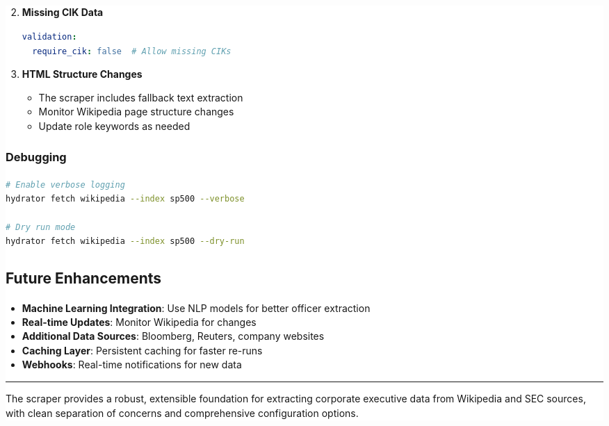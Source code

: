 2. **Missing CIK Data**
   ```yaml
   validation:
     require_cik: false  # Allow missing CIKs
   ```

3. **HTML Structure Changes**
   - The scraper includes fallback text extraction
   - Monitor Wikipedia page structure changes
   - Update role keywords as needed

### Debugging

```bash
# Enable verbose logging
hydrator fetch wikipedia --index sp500 --verbose

# Dry run mode
hydrator fetch wikipedia --index sp500 --dry-run
```

## Future Enhancements

- **Machine Learning Integration**: Use NLP models for better officer extraction
- **Real-time Updates**: Monitor Wikipedia for changes
- **Additional Data Sources**: Bloomberg, Reuters, company websites
- **Caching Layer**: Persistent caching for faster re-runs
- **Webhooks**: Real-time notifications for new data

---

The scraper provides a robust, extensible foundation for extracting corporate executive data from Wikipedia and SEC sources, with clean separation of concerns and comprehensive configuration options.
